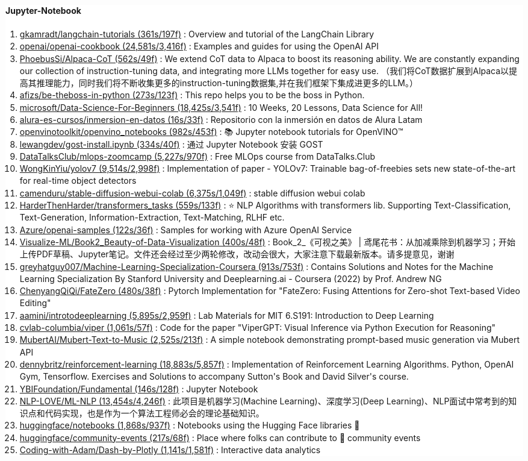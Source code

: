 #### Jupyter-Notebook
1. [gkamradt/langchain-tutorials (361s/197f)](https://github.com/gkamradt/langchain-tutorials) : Overview and tutorial of the LangChain Library
2. [openai/openai-cookbook (24,581s/3,416f)](https://github.com/openai/openai-cookbook) : Examples and guides for using the OpenAI API
3. [PhoebusSi/Alpaca-CoT (562s/49f)](https://github.com/PhoebusSi/Alpaca-CoT) : We extend CoT data to Alpaca to boost its reasoning ability. We are constantly expanding our collection of instruction-tuning data, and integrating more LLMs together for easy use. （我们将CoT数据扩展到Alpaca以提高其推理能力，同时我们将不断收集更多的instruction-tuning数据集,并在我们框架下集成进更多的LLM。）
4. [afizs/be-theboss-in-python (273s/123f)](https://github.com/afizs/be-theboss-in-python) : This repo helps you to be the boss in Python.
5. [microsoft/Data-Science-For-Beginners (18,425s/3,541f)](https://github.com/microsoft/Data-Science-For-Beginners) : 10 Weeks, 20 Lessons, Data Science for All!
6. [alura-es-cursos/inmersion-en-datos (16s/33f)](https://github.com/alura-es-cursos/inmersion-en-datos) : Repositorio con la inmersión en datos de Alura Latam
7. [openvinotoolkit/openvino_notebooks (982s/453f)](https://github.com/openvinotoolkit/openvino_notebooks) : 📚 Jupyter notebook tutorials for OpenVINO™
8. [lewangdev/gost-install.ipynb (334s/40f)](https://github.com/lewangdev/gost-install.ipynb) : 通过 Jupyter Notebook 安装 GOST
9. [DataTalksClub/mlops-zoomcamp (5,227s/970f)](https://github.com/DataTalksClub/mlops-zoomcamp) : Free MLOps course from DataTalks.Club
10. [WongKinYiu/yolov7 (9,514s/2,998f)](https://github.com/WongKinYiu/yolov7) : Implementation of paper - YOLOv7: Trainable bag-of-freebies sets new state-of-the-art for real-time object detectors
11. [camenduru/stable-diffusion-webui-colab (6,375s/1,049f)](https://github.com/camenduru/stable-diffusion-webui-colab) : stable diffusion webui colab
12. [HarderThenHarder/transformers_tasks (559s/133f)](https://github.com/HarderThenHarder/transformers_tasks) : ⭐️ NLP Algorithms with transformers lib. Supporting Text-Classification, Text-Generation, Information-Extraction, Text-Matching, RLHF etc.
13. [Azure/openai-samples (122s/36f)](https://github.com/Azure/openai-samples) : Samples for working with Azure OpenAI Service
14. [Visualize-ML/Book2_Beauty-of-Data-Visualization (400s/48f)](https://github.com/Visualize-ML/Book2_Beauty-of-Data-Visualization) : Book_2_《可视之美》 | 鸢尾花书：从加减乘除到机器学习；开始上传PDF草稿、Jupyter笔记。文件还会经过至少两轮修改，改动会很大，大家注意下载最新版本。请多提意见，谢谢
15. [greyhatguy007/Machine-Learning-Specialization-Coursera (913s/753f)](https://github.com/greyhatguy007/Machine-Learning-Specialization-Coursera) : Contains Solutions and Notes for the Machine Learning Specialization By Stanford University and Deeplearning.ai - Coursera (2022) by Prof. Andrew NG
16. [ChenyangQiQi/FateZero (480s/38f)](https://github.com/ChenyangQiQi/FateZero) : Pytorch Implementation for "FateZero: Fusing Attentions for Zero-shot Text-based Video Editing"
17. [aamini/introtodeeplearning (5,895s/2,959f)](https://github.com/aamini/introtodeeplearning) : Lab Materials for MIT 6.S191: Introduction to Deep Learning
18. [cvlab-columbia/viper (1,061s/57f)](https://github.com/cvlab-columbia/viper) : Code for the paper "ViperGPT: Visual Inference via Python Execution for Reasoning"
19. [MubertAI/Mubert-Text-to-Music (2,525s/213f)](https://github.com/MubertAI/Mubert-Text-to-Music) : A simple notebook demonstrating prompt-based music generation via Mubert API
20. [dennybritz/reinforcement-learning (18,883s/5,857f)](https://github.com/dennybritz/reinforcement-learning) : Implementation of Reinforcement Learning Algorithms. Python, OpenAI Gym, Tensorflow. Exercises and Solutions to accompany Sutton's Book and David Silver's course.
21. [YBIFoundation/Fundamental (146s/128f)](https://github.com/YBIFoundation/Fundamental) : Jupyter Notebook
22. [NLP-LOVE/ML-NLP (13,454s/4,246f)](https://github.com/NLP-LOVE/ML-NLP) : 此项目是机器学习(Machine Learning)、深度学习(Deep Learning)、NLP面试中常考到的知识点和代码实现，也是作为一个算法工程师必会的理论基础知识。
23. [huggingface/notebooks (1,868s/937f)](https://github.com/huggingface/notebooks) : Notebooks using the Hugging Face libraries 🤗
24. [huggingface/community-events (217s/68f)](https://github.com/huggingface/community-events) : Place where folks can contribute to 🤗 community events
25. [Coding-with-Adam/Dash-by-Plotly (1,141s/1,581f)](https://github.com/Coding-with-Adam/Dash-by-Plotly) : Interactive data analytics
